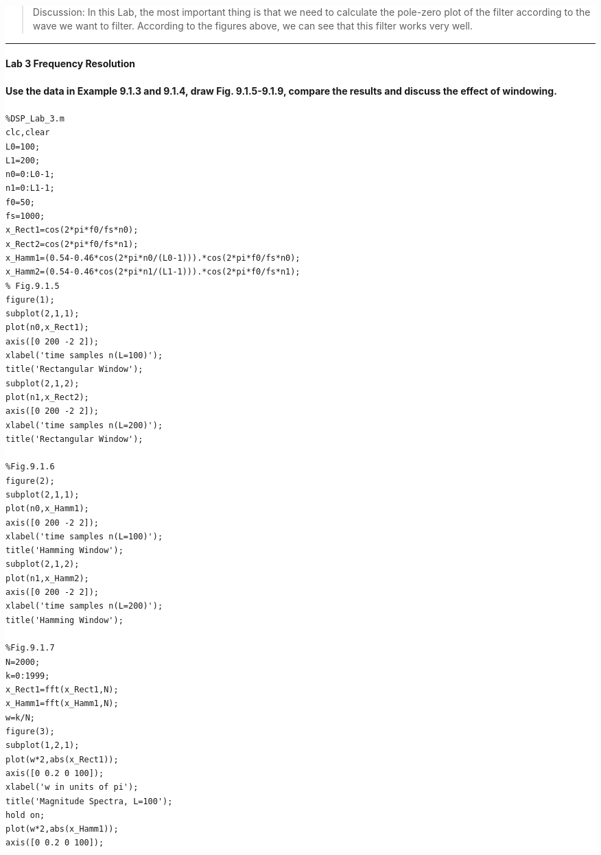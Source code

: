 >Discussion:
>In this Lab, the most important thing is that we need to calculate the pole-zero plot of the filter according to the wave we want to filter.
>According to the figures above, we can see that this filter works very well.
---
#### Lab 3 Frequency Resolution
#### Use the data in Example 9.1.3 and 9.1.4, draw Fig. 9.1.5-9.1.9, compare the results and discuss the effect of windowing.
```
%DSP_Lab_3.m
clc,clear
L0=100;
L1=200;
n0=0:L0-1;
n1=0:L1-1;
f0=50;
fs=1000;
x_Rect1=cos(2*pi*f0/fs*n0);
x_Rect2=cos(2*pi*f0/fs*n1);
x_Hamm1=(0.54-0.46*cos(2*pi*n0/(L0-1))).*cos(2*pi*f0/fs*n0);
x_Hamm2=(0.54-0.46*cos(2*pi*n1/(L1-1))).*cos(2*pi*f0/fs*n1);
% Fig.9.1.5
figure(1);
subplot(2,1,1);
plot(n0,x_Rect1);
axis([0 200 -2 2]);
xlabel('time samples n(L=100)');
title('Rectangular Window');
subplot(2,1,2);
plot(n1,x_Rect2);
axis([0 200 -2 2]);
xlabel('time samples n(L=200)');
title('Rectangular Window');
 
%Fig.9.1.6
figure(2);
subplot(2,1,1);
plot(n0,x_Hamm1);
axis([0 200 -2 2]);
xlabel('time samples n(L=100)');
title('Hamming Window');
subplot(2,1,2);
plot(n1,x_Hamm2);
axis([0 200 -2 2]);
xlabel('time samples n(L=200)');
title('Hamming Window');
 
%Fig.9.1.7
N=2000;
k=0:1999;
x_Rect1=fft(x_Rect1,N);
x_Hamm1=fft(x_Hamm1,N);
w=k/N;
figure(3);
subplot(1,2,1);
plot(w*2,abs(x_Rect1));
axis([0 0.2 0 100]);
xlabel('w in units of pi');
title('Magnitude Spectra, L=100');
hold on;
plot(w*2,abs(x_Hamm1));
axis([0 0.2 0 100]);
```